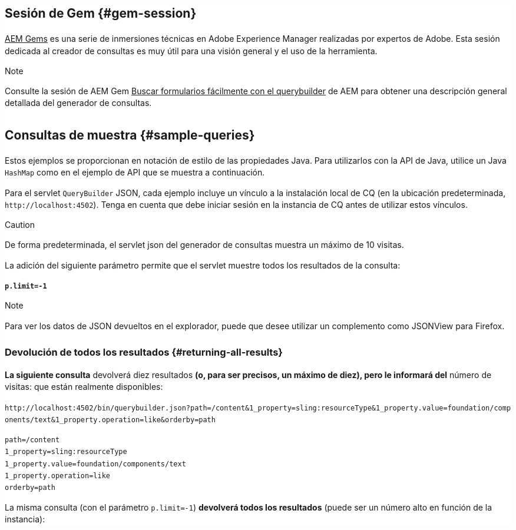 ## Sesión de Gem {#gem-session}

[AEM Gems](https://helpx.adobe.com/experience-manager/kt/eseminars/gems/aem-index.html) es una serie de inmersiones técnicas en Adobe Experience Manager realizadas por expertos de Adobe. Esta sesión dedicada al creador de consultas es muy útil para una visión general y el uso de la herramienta.

>[!NOTE]
>
>Consulte la sesión de AEM Gem [Buscar formularios fácilmente con el querybuilder](https://helpx.adobe.com/experience-manager/kt/eseminars/gems/aem-search-forms-using-querybuilder.html) de AEM para obtener una descripción general detallada del generador de consultas.

## Consultas de muestra {#sample-queries}

Estos ejemplos se proporcionan en notación de estilo de las propiedades Java. Para utilizarlos con la API de Java, utilice un Java `HashMap` como en el ejemplo de API que se muestra a continuación.

Para el servlet `QueryBuilder` JSON, cada ejemplo incluye un vínculo a la instalación local de CQ (en la ubicación predeterminada, `http://localhost:4502`). Tenga en cuenta que debe iniciar sesión en la instancia de CQ antes de utilizar estos vínculos.

>[!CAUTION]
>
>De forma predeterminada, el servlet json del generador de consultas muestra un máximo de 10 visitas.
>
>La adición del siguiente parámetro permite que el servlet muestre todos los resultados de la consulta:
>
>**`p.limit=-1`**

>[!NOTE]
>
>Para ver los datos de JSON devueltos en el explorador, puede que desee utilizar un complemento como JSONView para Firefox.

### Devolución de todos los resultados {#returning-all-results}

**La siguiente consulta** devolverá diez resultados **(o, para ser precisos, un máximo de diez), pero le informará del** número de visitas: que están realmente disponibles:

`http://localhost:4502/bin/querybuilder.json?path=/content&1_property=sling:resourceType&1_property.value=foundation/components/text&1_property.operation=like&orderby=path`

```xml
path=/content
1_property=sling:resourceType
1_property.value=foundation/components/text
1_property.operation=like
orderby=path
```

La misma consulta (con el parámetro `p.limit=-1`) **devolverá todos los resultados** (puede ser un número alto en función de la instancia):
